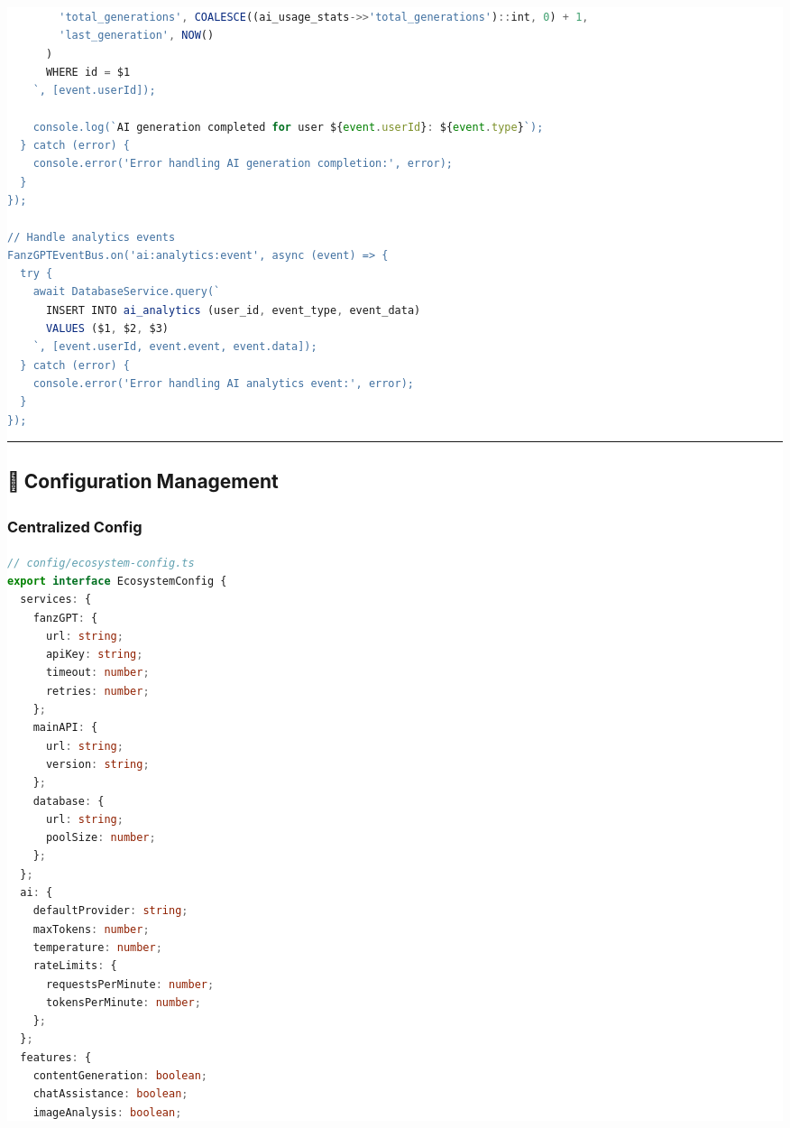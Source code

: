 ```typescript
        'total_generations', COALESCE((ai_usage_stats->>'total_generations')::int, 0) + 1,
        'last_generation', NOW()
      )
      WHERE id = $1
    `, [event.userId]);

    console.log(`AI generation completed for user ${event.userId}: ${event.type}`);
  } catch (error) {
    console.error('Error handling AI generation completion:', error);
  }
});

// Handle analytics events
FanzGPTEventBus.on('ai:analytics:event', async (event) => {
  try {
    await DatabaseService.query(`
      INSERT INTO ai_analytics (user_id, event_type, event_data)
      VALUES ($1, $2, $3)
    `, [event.userId, event.event, event.data]);
  } catch (error) {
    console.error('Error handling AI analytics event:', error);
  }
});
```

---

## 🔧 Configuration Management

### **Centralized Config**
```typescript
// config/ecosystem-config.ts
export interface EcosystemConfig {
  services: {
    fanzGPT: {
      url: string;
      apiKey: string;
      timeout: number;
      retries: number;
    };
    mainAPI: {
      url: string;
      version: string;
    };
    database: {
      url: string;
      poolSize: number;
    };
  };
  ai: {
    defaultProvider: string;
    maxTokens: number;
    temperature: number;
    rateLimits: {
      requestsPerMinute: number;
      tokensPerMinute: number;
    };
  };
  features: {
    contentGeneration: boolean;
    chatAssistance: boolean;
    imageAnalysis: boolean;
```
